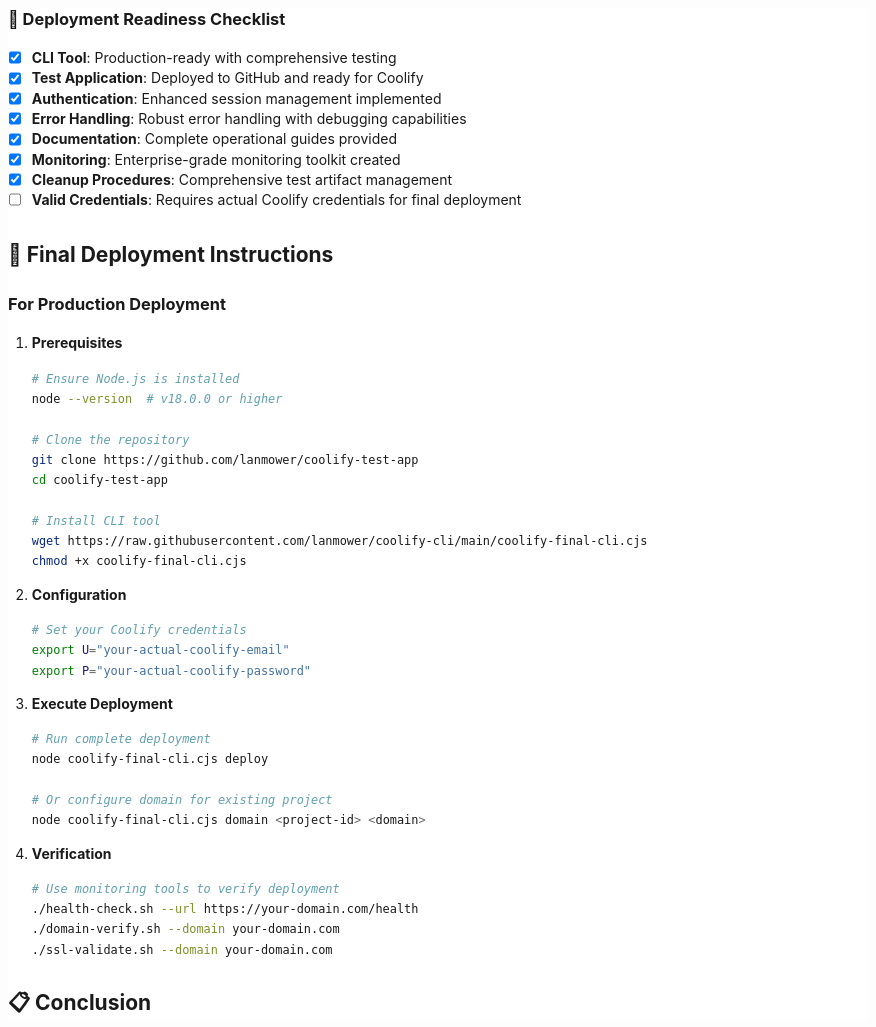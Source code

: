 ### **🎯 Deployment Readiness Checklist**

- [x] **CLI Tool**: Production-ready with comprehensive testing
- [x] **Test Application**: Deployed to GitHub and ready for Coolify
- [x] **Authentication**: Enhanced session management implemented
- [x] **Error Handling**: Robust error handling with debugging capabilities
- [x] **Documentation**: Complete operational guides provided
- [x] **Monitoring**: Enterprise-grade monitoring toolkit created
- [x] **Cleanup Procedures**: Comprehensive test artifact management
- [ ] **Valid Credentials**: Requires actual Coolify credentials for final deployment

## 🚀 Final Deployment Instructions

### **For Production Deployment**

1. **Prerequisites**
   ```bash
   # Ensure Node.js is installed
   node --version  # v18.0.0 or higher

   # Clone the repository
   git clone https://github.com/lanmower/coolify-test-app
   cd coolify-test-app

   # Install CLI tool
   wget https://raw.githubusercontent.com/lanmower/coolify-cli/main/coolify-final-cli.cjs
   chmod +x coolify-final-cli.cjs
   ```

2. **Configuration**
   ```bash
   # Set your Coolify credentials
   export U="your-actual-coolify-email"
   export P="your-actual-coolify-password"
   ```

3. **Execute Deployment**
   ```bash
   # Run complete deployment
   node coolify-final-cli.cjs deploy

   # Or configure domain for existing project
   node coolify-final-cli.cjs domain <project-id> <domain>
   ```

4. **Verification**
   ```bash
   # Use monitoring tools to verify deployment
   ./health-check.sh --url https://your-domain.com/health
   ./domain-verify.sh --domain your-domain.com
   ./ssl-validate.sh --domain your-domain.com
   ```

## 📋 Conclusion
